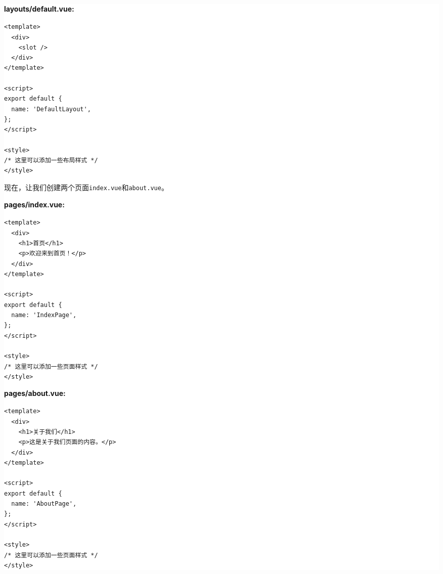 **layouts/default.vue:**

```vue
<template>
  <div>
    <slot />
  </div>
</template>

<script>
export default {
  name: 'DefaultLayout',
};
</script>

<style>
/* 这里可以添加一些布局样式 */
</style>

```

现在，让我们创建两个页面`index.vue`和`about.vue`。

**pages/index.vue:**

```vue
<template>
  <div>
    <h1>首页</h1>
    <p>欢迎来到首页！</p>
  </div>
</template>

<script>
export default {
  name: 'IndexPage',
};
</script>

<style>
/* 这里可以添加一些页面样式 */
</style>

```

**pages/about.vue:**

```vue
<template>
  <div>
    <h1>关于我们</h1>
    <p>这是关于我们页面的内容。</p>
  </div>
</template>

<script>
export default {
  name: 'AboutPage',
};
</script>

<style>
/* 这里可以添加一些页面样式 */
</style>

```
